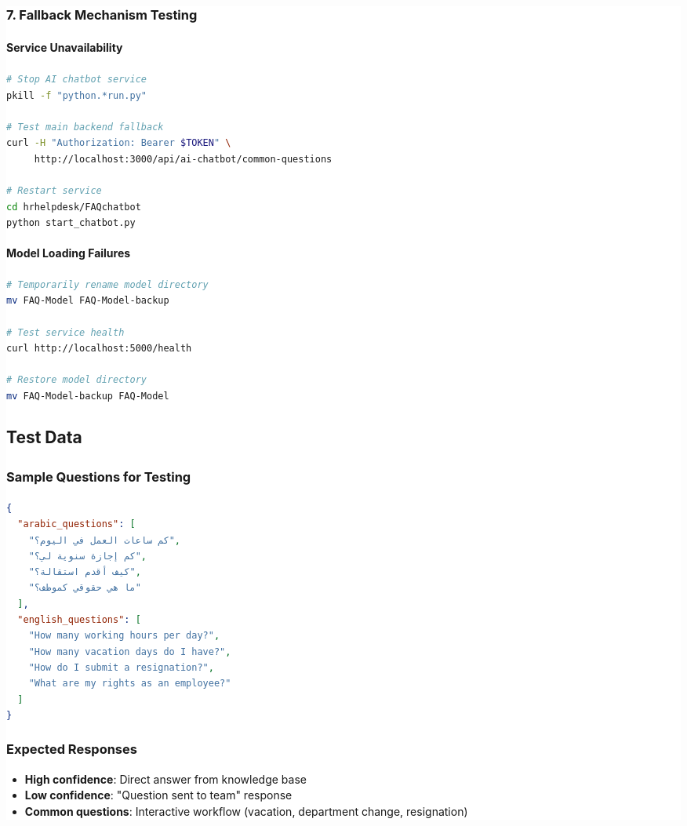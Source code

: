 ### 7. Fallback Mechanism Testing

#### Service Unavailability
```bash
# Stop AI chatbot service
pkill -f "python.*run.py"

# Test main backend fallback
curl -H "Authorization: Bearer $TOKEN" \
     http://localhost:3000/api/ai-chatbot/common-questions

# Restart service
cd hrhelpdesk/FAQchatbot
python start_chatbot.py
```

#### Model Loading Failures
```bash
# Temporarily rename model directory
mv FAQ-Model FAQ-Model-backup

# Test service health
curl http://localhost:5000/health

# Restore model directory
mv FAQ-Model-backup FAQ-Model
```

## Test Data

### Sample Questions for Testing
```json
{
  "arabic_questions": [
    "كم ساعات العمل في اليوم؟",
    "كم إجازة سنوية لي؟",
    "كيف أقدم استقالة؟",
    "ما هي حقوقي كموظف؟"
  ],
  "english_questions": [
    "How many working hours per day?",
    "How many vacation days do I have?",
    "How do I submit a resignation?",
    "What are my rights as an employee?"
  ]
}
```

### Expected Responses
- **High confidence**: Direct answer from knowledge base
- **Low confidence**: "Question sent to team" response
- **Common questions**: Interactive workflow (vacation, department change, resignation)
